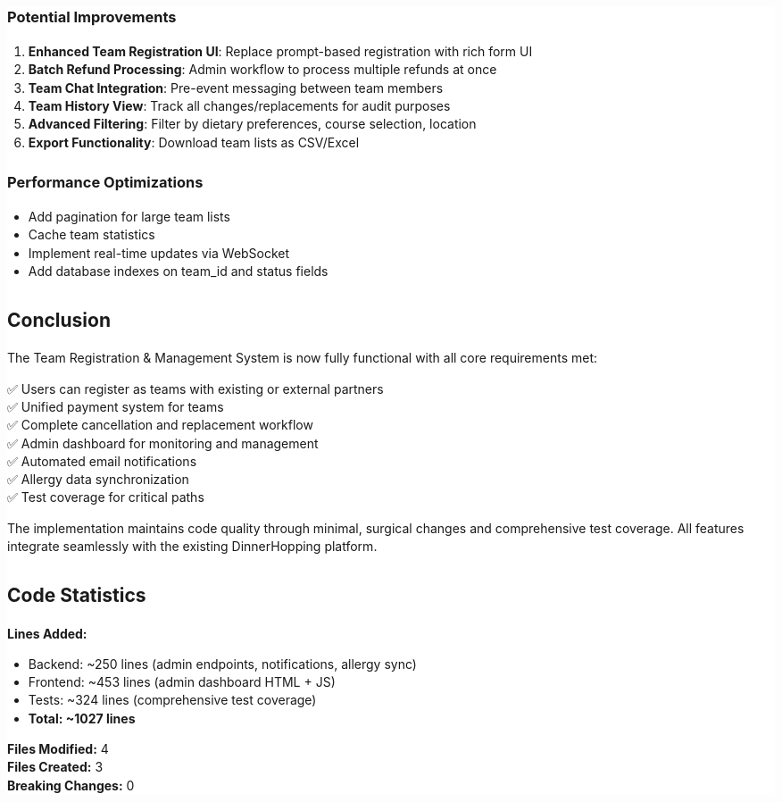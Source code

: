 ### Potential Improvements
1. **Enhanced Team Registration UI**: Replace prompt-based registration with rich form UI
2. **Batch Refund Processing**: Admin workflow to process multiple refunds at once
3. **Team Chat Integration**: Pre-event messaging between team members
4. **Team History View**: Track all changes/replacements for audit purposes
5. **Advanced Filtering**: Filter by dietary preferences, course selection, location
6. **Export Functionality**: Download team lists as CSV/Excel

### Performance Optimizations
- Add pagination for large team lists
- Cache team statistics
- Implement real-time updates via WebSocket
- Add database indexes on team_id and status fields

## Conclusion

The Team Registration & Management System is now fully functional with all core requirements met:

✅ Users can register as teams with existing or external partners  
✅ Unified payment system for teams  
✅ Complete cancellation and replacement workflow  
✅ Admin dashboard for monitoring and management  
✅ Automated email notifications  
✅ Allergy data synchronization  
✅ Test coverage for critical paths  

The implementation maintains code quality through minimal, surgical changes and comprehensive test coverage. All features integrate seamlessly with the existing DinnerHopping platform.

## Code Statistics

**Lines Added:**
- Backend: ~250 lines (admin endpoints, notifications, allergy sync)
- Frontend: ~453 lines (admin dashboard HTML + JS)
- Tests: ~324 lines (comprehensive test coverage)
- **Total: ~1027 lines**

**Files Modified:** 4  
**Files Created:** 3  
**Breaking Changes:** 0
